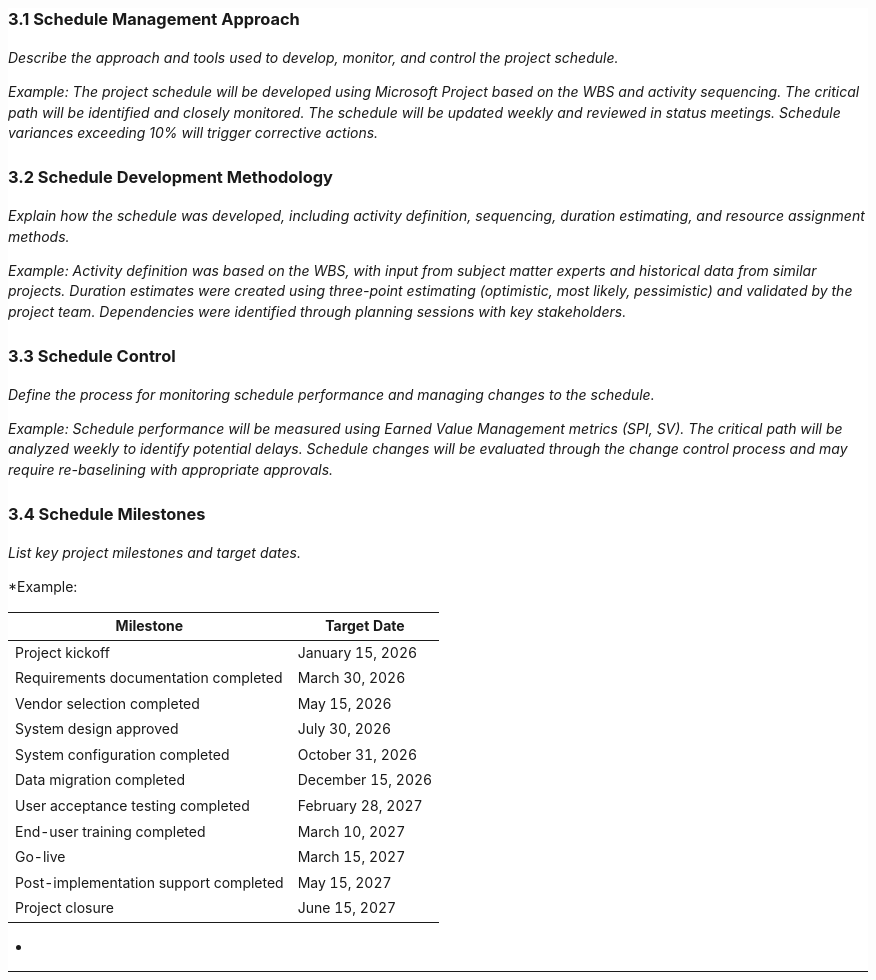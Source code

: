 ### 3.1 Schedule Management Approach
*Describe the approach and tools used to develop, monitor, and control the project schedule.*

*Example: The project schedule will be developed using Microsoft Project based on the WBS and activity sequencing. The critical path will be identified and closely monitored. The schedule will be updated weekly and reviewed in status meetings. Schedule variances exceeding 10% will trigger corrective actions.*

### 3.2 Schedule Development Methodology
*Explain how the schedule was developed, including activity definition, sequencing, duration estimating, and resource assignment methods.*

*Example: Activity definition was based on the WBS, with input from subject matter experts and historical data from similar projects. Duration estimates were created using three-point estimating (optimistic, most likely, pessimistic) and validated by the project team. Dependencies were identified through planning sessions with key stakeholders.*

### 3.3 Schedule Control
*Define the process for monitoring schedule performance and managing changes to the schedule.*

*Example: Schedule performance will be measured using Earned Value Management metrics (SPI, SV). The critical path will be analyzed weekly to identify potential delays. Schedule changes will be evaluated through the change control process and may require re-baselining with appropriate approvals.*

### 3.4 Schedule Milestones
*List key project milestones and target dates.*

*Example:

| Milestone | Target Date |
|-----------|-------------|
| Project kickoff | January 15, 2026 |
| Requirements documentation completed | March 30, 2026 |
| Vendor selection completed | May 15, 2026 |
| System design approved | July 30, 2026 |
| System configuration completed | October 31, 2026 |
| Data migration completed | December 15, 2026 |
| User acceptance testing completed | February 28, 2027 |
| End-user training completed | March 10, 2027 |
| Go-live | March 15, 2027 |
| Post-implementation support completed | May 15, 2027 |
| Project closure | June 15, 2027 |
*

---
